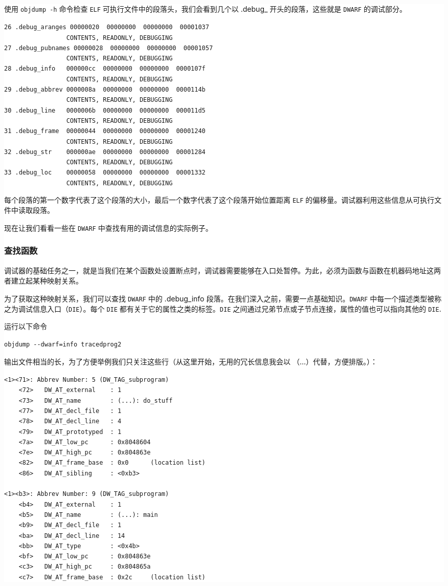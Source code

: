 
使用 `objdump -h` 命令检查 `ELF` 可执行文件中的段落头，我们会看到几个以 .debug_  开头的段落，这些就是 `DWARF` 的调试部分。

```
26 .debug_aranges 00000020  00000000  00000000  00001037
                 CONTENTS, READONLY, DEBUGGING
27 .debug_pubnames 00000028  00000000  00000000  00001057
                 CONTENTS, READONLY, DEBUGGING
28 .debug_info   000000cc  00000000  00000000  0000107f
                 CONTENTS, READONLY, DEBUGGING
29 .debug_abbrev 0000008a  00000000  00000000  0000114b
                 CONTENTS, READONLY, DEBUGGING
30 .debug_line   0000006b  00000000  00000000  000011d5
                 CONTENTS, READONLY, DEBUGGING
31 .debug_frame  00000044  00000000  00000000  00001240
                 CONTENTS, READONLY, DEBUGGING
32 .debug_str    000000ae  00000000  00000000  00001284
                 CONTENTS, READONLY, DEBUGGING
33 .debug_loc    00000058  00000000  00000000  00001332
                 CONTENTS, READONLY, DEBUGGING
```

每个段落的第一个数字代表了这个段落的大小，最后一个数字代表了这个段落开始位置距离 `ELF` 的偏移量。调试器利用这些信息从可执行文件中读取段落。

现在让我们看看一些在 `DWARF` 中查找有用的调试信息的实际例子。

### 查找函数

调试器的基础任务之一，就是当我们在某个函数处设置断点时，调试器需要能够在入口处暂停。为此，必须为函数与函数在机器码地址这两者建立起某种映射关系。

为了获取这种映射关系，我们可以查找 `DWARF` 中的 .debug_info 段落。在我们深入之前，需要一点基础知识。`DWARF` 中每一个描述类型被称之为调试信息入口（`DIE`）。每个 `DIE` 都有关于它的属性之类的标签。`DIE` 之间通过兄弟节点或子节点连接，属性的值也可以指向其他的 `DIE`.

运行以下命令

```
objdump --dwarf=info tracedprog2
```

输出文件相当的长，为了方便举例我们只关注这些行（从这里开始，无用的冗长信息我会以 （...）代替，方便排版。）：

```
<1><71>: Abbrev Number: 5 (DW_TAG_subprogram)
    <72>   DW_AT_external    : 1
    <73>   DW_AT_name        : (...): do_stuff
    <77>   DW_AT_decl_file   : 1
    <78>   DW_AT_decl_line   : 4
    <79>   DW_AT_prototyped  : 1
    <7a>   DW_AT_low_pc      : 0x8048604
    <7e>   DW_AT_high_pc     : 0x804863e
    <82>   DW_AT_frame_base  : 0x0      (location list)
    <86>   DW_AT_sibling     : <0xb3>

<1><b3>: Abbrev Number: 9 (DW_TAG_subprogram)
    <b4>   DW_AT_external    : 1
    <b5>   DW_AT_name        : (...): main
    <b9>   DW_AT_decl_file   : 1
    <ba>   DW_AT_decl_line   : 14
    <bb>   DW_AT_type        : <0x4b>
    <bf>   DW_AT_low_pc      : 0x804863e
    <c3>   DW_AT_high_pc     : 0x804865a
    <c7>   DW_AT_frame_base  : 0x2c     (location list)
```
